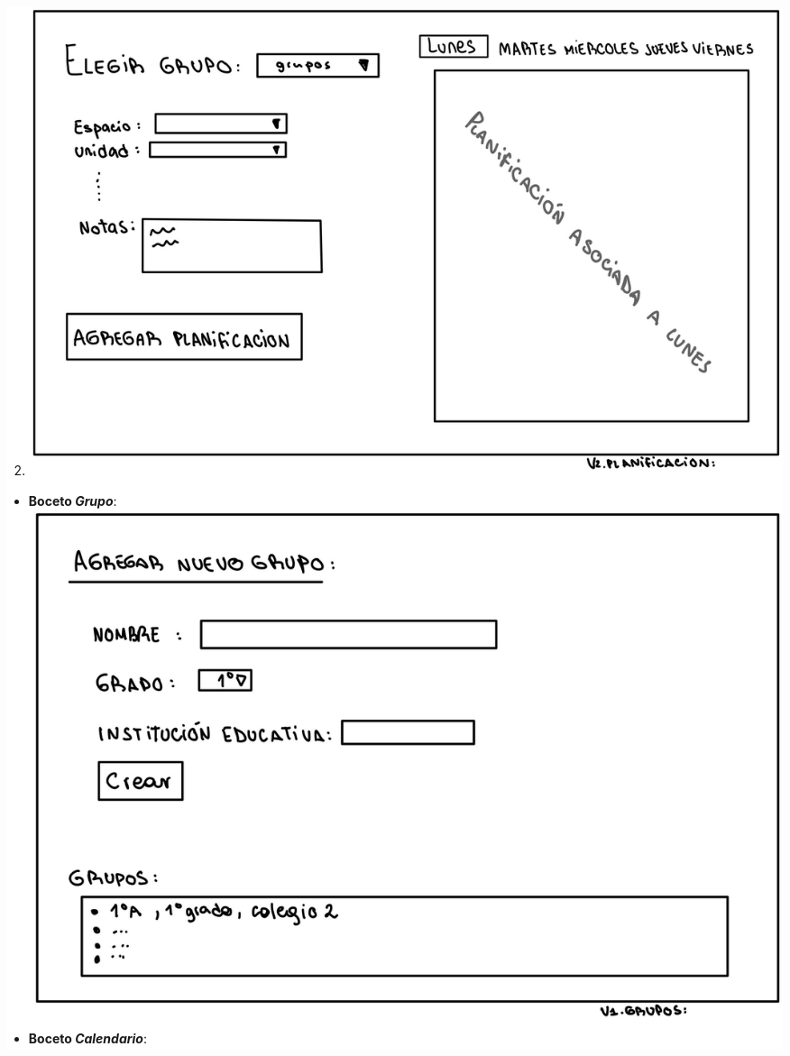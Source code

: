   2.  ![v2_planificacion](/docs/imgs_ui/v2_planificacion.jpg)
- **Boceto _Grupo_**:  
  ![v1_grupos](/docs/imgs_ui/v1_grupos.jpg)
- **Boceto _Calendario_**:  